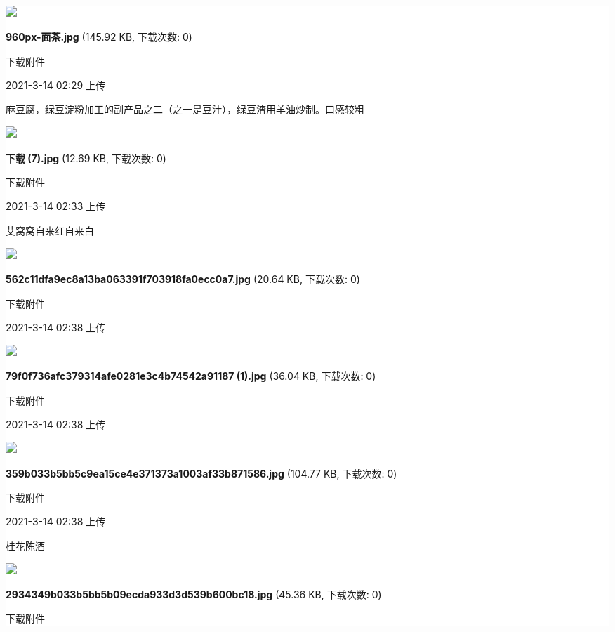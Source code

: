 
<img src="https://img.saraba1st.com/forum/202103/14/022948p80rkrur8dduwm81.jpg" referrerpolicy="no-referrer">


<strong>960px-面茶.jpg</strong> (145.92 KB, 下载次数: 0)

下载附件

2021-3-14 02:29 上传


麻豆腐，绿豆淀粉加工的副产品之二（之一是豆汁），绿豆渣用羊油炒制。口感较粗

<img src="https://img.saraba1st.com/forum/202103/14/023327dh6bcwsu6b33i4z7.jpg" referrerpolicy="no-referrer">


<strong>下载 (7).jpg</strong> (12.69 KB, 下载次数: 0)

下载附件

2021-3-14 02:33 上传


艾窝窝自来红自来白


<img src="https://img.saraba1st.com/forum/202103/14/023846bodqqqizq11poo6p.jpg" referrerpolicy="no-referrer">


<strong>562c11dfa9ec8a13ba063391f703918fa0ecc0a7.jpg</strong> (20.64 KB, 下载次数: 0)

下载附件

2021-3-14 02:38 上传


<img src="https://img.saraba1st.com/forum/202103/14/023846nygfddgw93qgmuwp.jpg" referrerpolicy="no-referrer">


<strong>79f0f736afc379314afe0281e3c4b74542a91187 (1).jpg</strong> (36.04 KB, 下载次数: 0)

下载附件

2021-3-14 02:38 上传


<img src="https://img.saraba1st.com/forum/202103/14/023846uc8gumf2xf0mg3xu.jpg" referrerpolicy="no-referrer">


<strong>359b033b5bb5c9ea15ce4e371373a1003af33b871586.jpg</strong> (104.77 KB, 下载次数: 0)

下载附件

2021-3-14 02:38 上传


桂花陈酒


<img src="https://img.saraba1st.com/forum/202103/14/023925o0sliciqzqsc70ei.jpg" referrerpolicy="no-referrer">


<strong>2934349b033b5bb5b09ecda933d3d539b600bc18.jpg</strong> (45.36 KB, 下载次数: 0)

下载附件
